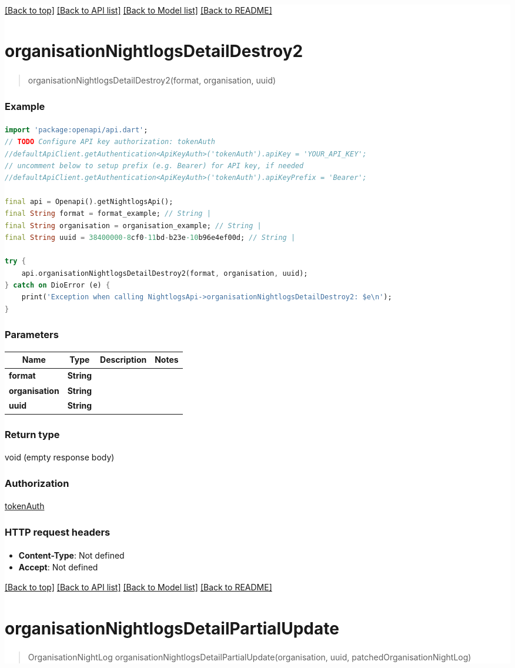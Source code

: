 [[Back to top]](#) [[Back to API list]](../README.md#documentation-for-api-endpoints) [[Back to Model list]](../README.md#documentation-for-models) [[Back to README]](../README.md)

# **organisationNightlogsDetailDestroy2**
> organisationNightlogsDetailDestroy2(format, organisation, uuid)



### Example
```dart
import 'package:openapi/api.dart';
// TODO Configure API key authorization: tokenAuth
//defaultApiClient.getAuthentication<ApiKeyAuth>('tokenAuth').apiKey = 'YOUR_API_KEY';
// uncomment below to setup prefix (e.g. Bearer) for API key, if needed
//defaultApiClient.getAuthentication<ApiKeyAuth>('tokenAuth').apiKeyPrefix = 'Bearer';

final api = Openapi().getNightlogsApi();
final String format = format_example; // String | 
final String organisation = organisation_example; // String | 
final String uuid = 38400000-8cf0-11bd-b23e-10b96e4ef00d; // String | 

try {
    api.organisationNightlogsDetailDestroy2(format, organisation, uuid);
} catch on DioError (e) {
    print('Exception when calling NightlogsApi->organisationNightlogsDetailDestroy2: $e\n');
}
```

### Parameters

Name | Type | Description  | Notes
------------- | ------------- | ------------- | -------------
 **format** | **String**|  | 
 **organisation** | **String**|  | 
 **uuid** | **String**|  | 

### Return type

void (empty response body)

### Authorization

[tokenAuth](../README.md#tokenAuth)

### HTTP request headers

 - **Content-Type**: Not defined
 - **Accept**: Not defined

[[Back to top]](#) [[Back to API list]](../README.md#documentation-for-api-endpoints) [[Back to Model list]](../README.md#documentation-for-models) [[Back to README]](../README.md)

# **organisationNightlogsDetailPartialUpdate**
> OrganisationNightLog organisationNightlogsDetailPartialUpdate(organisation, uuid, patchedOrganisationNightLog)
